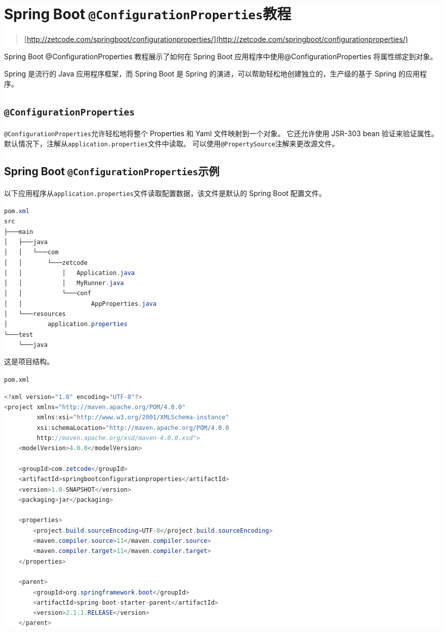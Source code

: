 # Spring Boot `@ConfigurationProperties`教程

> [http://zetcode.com/springboot/configurationproperties/](http://zetcode.com/springboot/configurationproperties/)

Spring Boot @ConfigurationProperties 教程展示了如何在 Spring Boot 应用程序中使用@ConfigurationProperties 将属性绑定到对象。

Spring 是流行的 Java 应用程序框架，而 Spring Boot 是 Spring 的演进，可以帮助轻松地创建独立的，生产级的基于 Spring 的应用程序。

## `@ConfigurationProperties`

`@ConfigurationProperties`允许轻松地将整个 Properties 和 Yaml 文件映射到一个对象。 它还允许使用 JSR-303 bean 验证来验证属性。 默认情况下，注解从`application.properties`文件中读取。 可以使用`@PropertySource`注解来更改源文件。

## Spring Boot `@ConfigurationProperties`示例

以下应用程序从`application.properties`文件读取配置数据，该文件是默认的 Spring Boot 配置文件。

```java
pom.xml
src
├───main
│   ├───java
│   │   └───com
│   │       └───zetcode
│   │           │   Application.java
│   │           │   MyRunner.java
│   │           └───conf
│   │                   AppProperties.java
│   └───resources
│           application.properties
└───test
    └───java

```

这是项目结构。

`pom.xml`

```java
<?xml version="1.0" encoding="UTF-8"?>
<project xmlns="http://maven.apache.org/POM/4.0.0"
         xmlns:xsi="http://www.w3.org/2001/XMLSchema-instance"
         xsi:schemaLocation="http://maven.apache.org/POM/4.0.0
         http://maven.apache.org/xsd/maven-4.0.0.xsd">
    <modelVersion>4.0.0</modelVersion>

    <groupId>com.zetcode</groupId>
    <artifactId>springbootconfigurationproperties</artifactId>
    <version>1.0-SNAPSHOT</version>
    <packaging>jar</packaging>

    <properties>
        <project.build.sourceEncoding>UTF-8</project.build.sourceEncoding>
        <maven.compiler.source>11</maven.compiler.source>
        <maven.compiler.target>11</maven.compiler.target>
    </properties>

    <parent>
        <groupId>org.springframework.boot</groupId>
        <artifactId>spring-boot-starter-parent</artifactId>
        <version>2.1.1.RELEASE</version>
    </parent>

```
